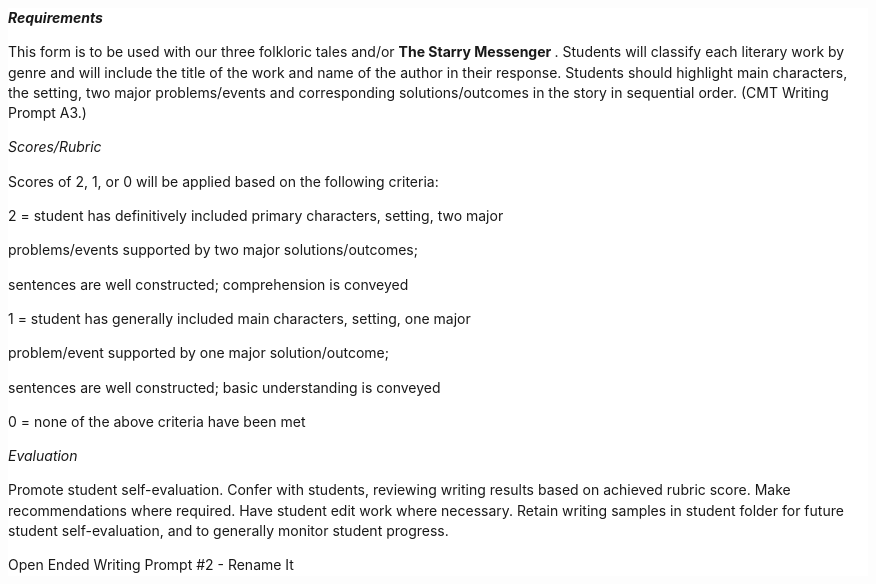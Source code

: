 </p>
<p>
<i>
<b>
Requirements
</b>
</i>
</p>
<p>
This form is to be used with our three folkloric tales and/or
<b>
The Starry Messenger
</b>
. Students will classify each literary work by genre and will include the title of the work and name of the author in their response. Students should highlight main characters, the setting, two major problems/events and corresponding solutions/outcomes in the story in sequential order. (CMT Writing Prompt A3.)
</p>
<p>
<i>
Scores/Rubric
</i>
</p>
<p>
Scores of 2, 1, or 0 will be applied based on the following criteria:
</p>
<p>
2 = student has definitively included primary characters, setting, two major
</p>
<p>
problems/events supported by two major solutions/outcomes;
</p>
<p>
sentences are well constructed; comprehension is conveyed
</p>
<p>
1 =  student has generally included main characters, setting, one major
</p>
<p>
problem/event supported by one major solution/outcome;
</p>
<p>
sentences are well constructed; basic understanding is conveyed
</p>
<p>
0 =  none of the above criteria have been met
</p>
<p>
<i>
Evaluation
</i>
</p>
<p>
Promote student self-evaluation. Confer with students, reviewing writing results based on achieved rubric score. Make recommendations where required. Have student edit work where necessary. Retain writing samples in student folder for future student self-evaluation, and to generally monitor student progress.
</p>
<p>
Open Ended Writing Prompt #2 - Rename It
</p>
<p>
<i>
<b>